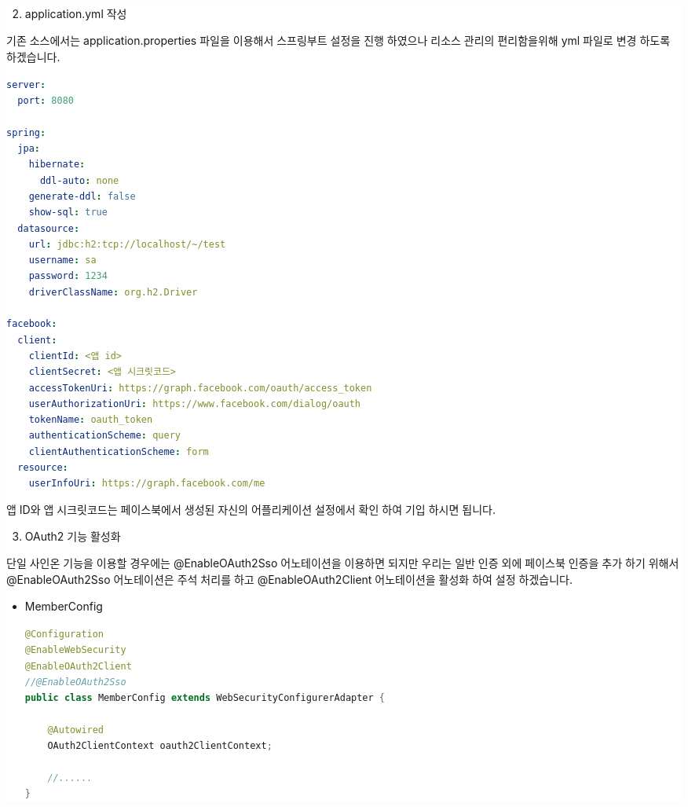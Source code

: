 2) application.yml 작성

기존 소스에서는 application.properties 파일을 이용해서 스프링부트 설정을 진행 하였으나 리소스 관리의 편리함을위해
yml 파일로 변경 하도록 하겠습니다.

```yaml
server:
  port: 8080
  
spring:
  jpa:
    hibernate:
      ddl-auto: none
    generate-ddl: false
    show-sql: true
  datasource:
    url: jdbc:h2:tcp://localhost/~/test
    username: sa
    password: 1234
    driverClassName: org.h2.Driver
  
facebook:
  client:
    clientId: <앱 id>
    clientSecret: <앱 시크릿코드>
    accessTokenUri: https://graph.facebook.com/oauth/access_token
    userAuthorizationUri: https://www.facebook.com/dialog/oauth
    tokenName: oauth_token
    authenticationScheme: query
    clientAuthenticationScheme: form
  resource:
    userInfoUri: https://graph.facebook.com/me
```

앱 ID와 앱 시크릿코드는 페이스북에서 생성된 자신의 어플리케이션 설정에서 확인 하여 기입 하시면 됩니다.

3) OAuth2 기능 활성화

단일 사인온 기능을 이용할 경우에는  @EnableOAuth2Sso 어노테이션을 이용하면 되지만 우리는 일반 인증 외에
페이스북 인증을 추가 하기 위해서 @EnableOAuth2Sso 어노테이션은 주석 처리를 하고 @EnableOAuth2Client 어노테이션을 활성화 하여 설정 하겠습니다.

- MemberConfig

    ```java
    @Configuration
    @EnableWebSecurity
    @EnableOAuth2Client
    //@EnableOAuth2Sso
    public class MemberConfig extends WebSecurityConfigurerAdapter {
       
        @Autowired
        OAuth2ClientContext oauth2ClientContext;
   
        //......
    }
    ```
